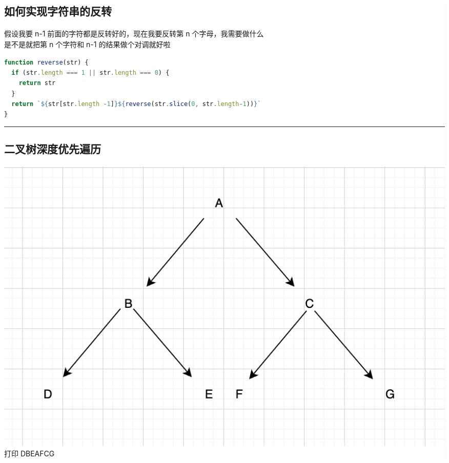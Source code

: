 
## 如何实现字符串的反转

<v-clicks >
<div class="mt-[20px]">
假设我要 n-1 前面的字符都是反转好的，现在我要反转第 n 个字母，我需要做什么
</div>

<div class="mt-[20px]">
是不是就把第 n 个字符和 n-1 的结果做个对调就好啦
</div>

<div class="mt-[20px]">

```ts
function reverse(str) {
  if (str.length === 1 || str.length === 0) {
    return str
  }
  return `${str[str.length -1]}${reverse(str.slice(0, str.length-1))}`
}
```
</div>
</v-clicks>

---

## 二叉树深度优先遍历

<v-clicks>
<div></div>
<div></div>
</v-clicks>

<div v-if="$slidev.nav.clicks === 1">
<img src="/tree.png" class="mt-10 h-70 rounded shadow" />
打印 DBEAFCG
</div>
